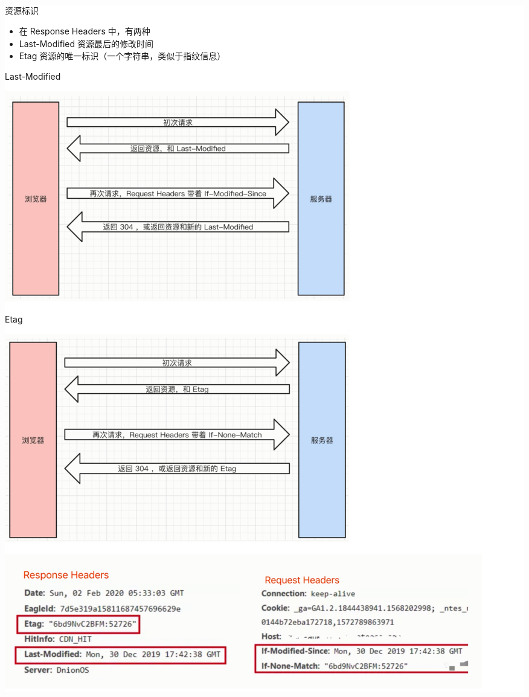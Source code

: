 资源标识
- 在 Response Headers 中，有两种
- Last-Modified 资源最后的修改时间
- Etag 资源的唯一标识（一个字符串，类似于指纹信息）

Last-Modified

![cache_220157.png](./img/cache_220157.png)

Etag

![cache_221044.png](./img/cache_221044.png)

![cache_221835.png](./img/cache_221835.png)
